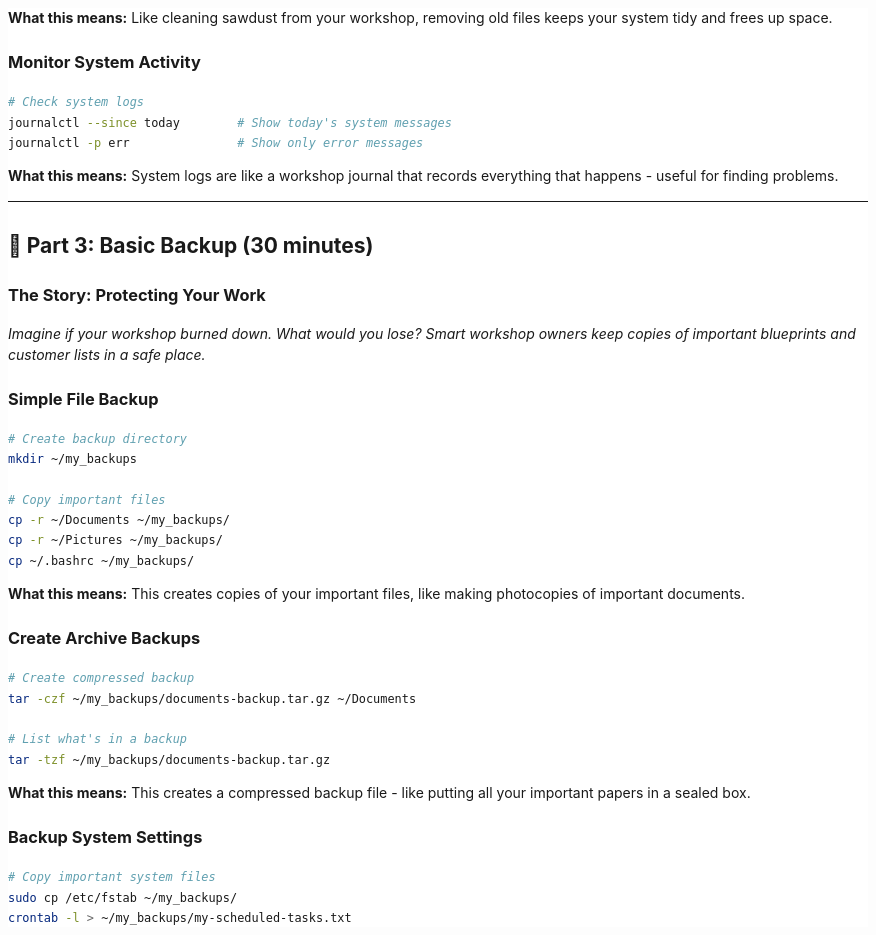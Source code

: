 **What this means:** Like cleaning sawdust from your workshop, removing old files keeps your system tidy and frees up space.

### **Monitor System Activity**
```bash
# Check system logs
journalctl --since today        # Show today's system messages
journalctl -p err               # Show only error messages
```

**What this means:** System logs are like a workshop journal that records everything that happens - useful for finding problems.

---

## 💾 **Part 3: Basic Backup (30 minutes)**

### **The Story: Protecting Your Work**
*Imagine if your workshop burned down. What would you lose? Smart workshop owners keep copies of important blueprints and customer lists in a safe place.*

### **Simple File Backup**
```bash
# Create backup directory
mkdir ~/my_backups

# Copy important files
cp -r ~/Documents ~/my_backups/
cp -r ~/Pictures ~/my_backups/
cp ~/.bashrc ~/my_backups/
```

**What this means:** This creates copies of your important files, like making photocopies of important documents.

### **Create Archive Backups**
```bash
# Create compressed backup
tar -czf ~/my_backups/documents-backup.tar.gz ~/Documents

# List what's in a backup
tar -tzf ~/my_backups/documents-backup.tar.gz
```

**What this means:** This creates a compressed backup file - like putting all your important papers in a sealed box.

### **Backup System Settings**
```bash
# Copy important system files
sudo cp /etc/fstab ~/my_backups/
crontab -l > ~/my_backups/my-scheduled-tasks.txt
```
